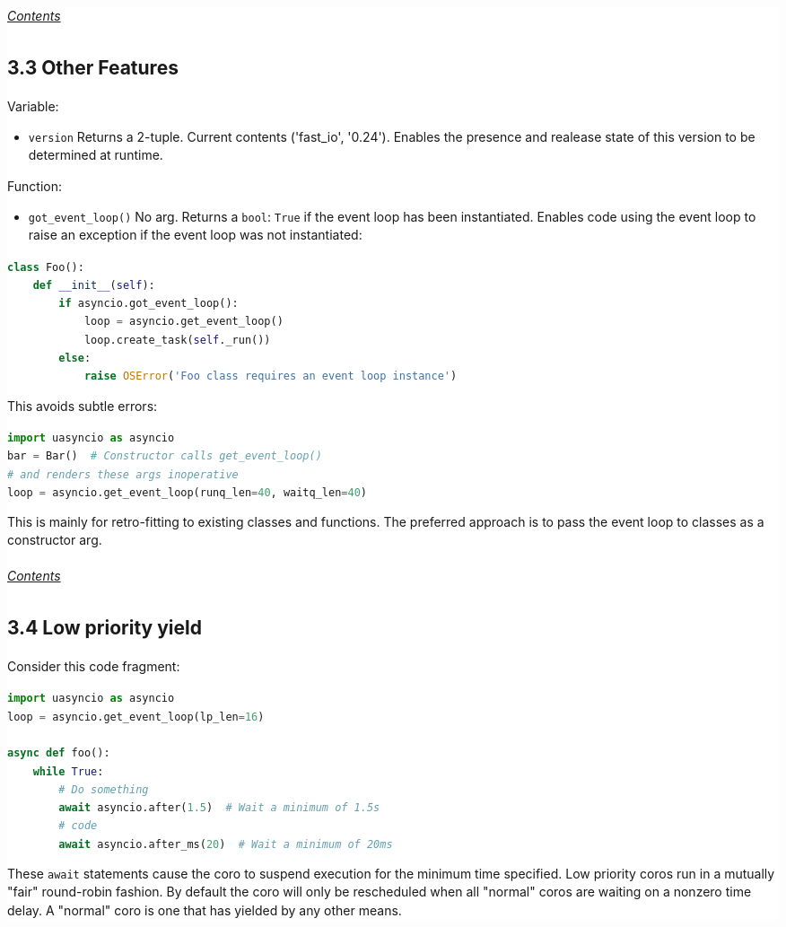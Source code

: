 ###### [Contents](./FASTPOLL.md#contents)

## 3.3 Other Features

Variable:  
 * `version` Returns a 2-tuple. Current contents ('fast_io', '0.24'). Enables
 the presence and realease state of this version to be determined at runtime.

Function:
 * `got_event_loop()` No arg. Returns a `bool`: `True` if the event loop has
 been instantiated. Enables code using the event loop to raise an exception if
 the event loop was not instantiated:
```python
class Foo():
    def __init__(self):
        if asyncio.got_event_loop():
            loop = asyncio.get_event_loop()
            loop.create_task(self._run())
        else:
            raise OSError('Foo class requires an event loop instance')
```
This avoids subtle errors:
```python
import uasyncio as asyncio
bar = Bar()  # Constructor calls get_event_loop()
# and renders these args inoperative
loop = asyncio.get_event_loop(runq_len=40, waitq_len=40)
```
This is mainly for retro-fitting to existing classes and functions. The
preferred approach is to pass the event loop to classes as a constructor arg.

###### [Contents](./FASTPOLL.md#contents)

## 3.4 Low priority yield

Consider this code fragment:

```python
import uasyncio as asyncio
loop = asyncio.get_event_loop(lp_len=16)

async def foo():
    while True:
        # Do something
        await asyncio.after(1.5)  # Wait a minimum of 1.5s
        # code
        await asyncio.after_ms(20)  # Wait a minimum of 20ms
```

These `await` statements cause the coro to suspend execution for the minimum
time specified. Low priority coros run in a mutually "fair" round-robin fashion.
By default the coro will only be rescheduled when all "normal" coros are waiting
on a nonzero time delay. A "normal" coro is one that has yielded by any other
means.
